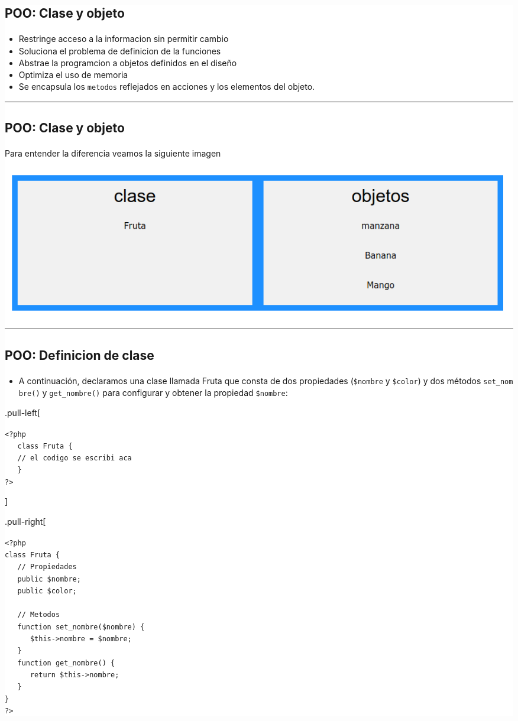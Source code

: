 
## POO: Clase y objeto

* Restringe acceso a la informacion sin permitir cambio
* Soluciona el problema de definicion de la funciones
* Abstrae la programcion a objetos definidos en el diseño
* Optimiza el uso de memoria 
* Se encapsula los `metodos` reflejados en acciones y los elementos del objeto. 

---

## POO: Clase y objeto

Para entender la diferencia veamos la siguiente imagen 

![:scale 100%](./img/poo1.png)

---

## POO: Definicion de clase

 * A continuación, declaramos una clase llamada Fruta que consta de dos propiedades (`$nombre` y `$color`) y dos métodos `set_nombre()` y `get_nombre()` para configurar y obtener la propiedad `$nombre`:

.pull-left[
   ```markdown
   <?php
      class Fruta {
      // el codigo se escribi aca
      }
   ?>
   ```
] 

.pull-right[
   ```markdown
   <?php
   class Fruta {
      // Propiedades 
      public $nombre;
      public $color;

      // Metodos
      function set_nombre($nombre) {
         $this->nombre = $nombre;
      }
      function get_nombre() {
         return $this->nombre;
      }
   }
   ?>
   ```
